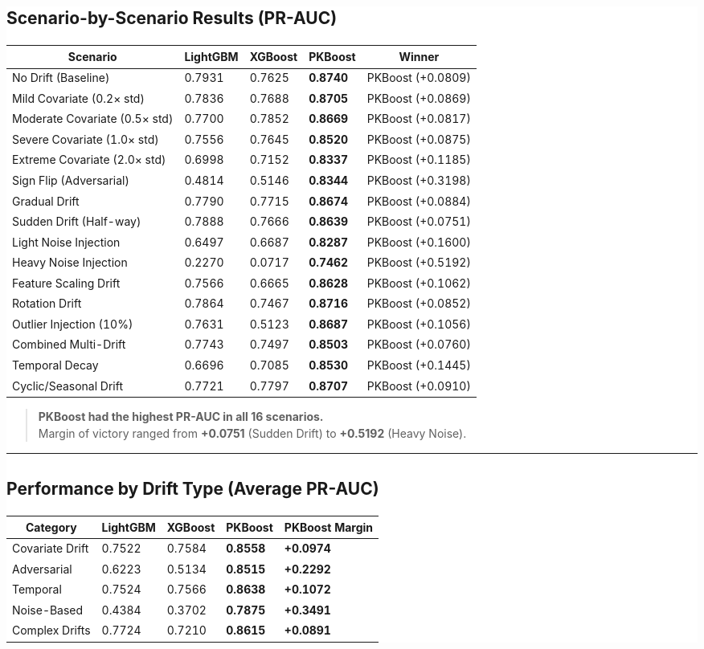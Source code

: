 
## Scenario-by-Scenario Results (PR-AUC)

| Scenario                          | LightGBM | XGBoost | PKBoost | **Winner** |
|-----------------------------------|----------|---------|---------|------------|
| No Drift (Baseline)               | 0.7931   | 0.7625  | **0.8740** | PKBoost (+0.0809) |
| Mild Covariate (0.2× std)         | 0.7836   | 0.7688  | **0.8705** | PKBoost (+0.0869) |
| Moderate Covariate (0.5× std)     | 0.7700   | 0.7852  | **0.8669** | PKBoost (+0.0817) |
| Severe Covariate (1.0× std)       | 0.7556   | 0.7645  | **0.8520** | PKBoost (+0.0875) |
| Extreme Covariate (2.0× std)      | 0.6998   | 0.7152  | **0.8337** | PKBoost (+0.1185) |
| Sign Flip (Adversarial)           | 0.4814   | 0.5146  | **0.8344** | PKBoost (+0.3198) |
| Gradual Drift                     | 0.7790   | 0.7715  | **0.8674** | PKBoost (+0.0884) |
| Sudden Drift (Half-way)           | 0.7888   | 0.7666  | **0.8639** | PKBoost (+0.0751) |
| Light Noise Injection             | 0.6497   | 0.6687  | **0.8287** | PKBoost (+0.1600) |
| Heavy Noise Injection             | 0.2270   | 0.0717  | **0.7462** | PKBoost (+0.5192) |
| Feature Scaling Drift             | 0.7566   | 0.6665  | **0.8628** | PKBoost (+0.1062) |
| Rotation Drift                    | 0.7864   | 0.7467  | **0.8716** | PKBoost (+0.0852) |
| Outlier Injection (10%)           | 0.7631   | 0.5123  | **0.8687** | PKBoost (+0.1056) |
| Combined Multi-Drift              | 0.7743   | 0.7497  | **0.8503** | PKBoost (+0.0760) |
| Temporal Decay                    | 0.6696   | 0.7085  | **0.8530** | PKBoost (+0.1445) |
| Cyclic/Seasonal Drift             | 0.7721   | 0.7797  | **0.8707** | PKBoost (+0.0910) |

> **PKBoost had the highest PR-AUC in all 16 scenarios.**  
> Margin of victory ranged from **+0.0751** (Sudden Drift) to **+0.5192** (Heavy Noise).

---

## Performance by Drift Type (Average PR-AUC)

| Category           | LightGBM | XGBoost | PKBoost | PKBoost Margin |
|--------------------|----------|---------|---------|----------------|
| Covariate Drift    | 0.7522   | 0.7584  | **0.8558** | **+0.0974** |
| Adversarial        | 0.6223   | 0.5134  | **0.8515** | **+0.2292** |
| Temporal           | 0.7524   | 0.7566  | **0.8638** | **+0.1072** |
| Noise-Based        | 0.4384   | 0.3702  | **0.7875** | **+0.3491** |
| Complex Drifts     | 0.7724   | 0.7210  | **0.8615** | **+0.0891** |
